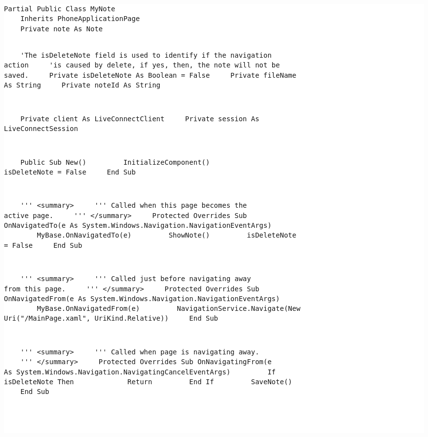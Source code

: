 </pre>
<pre id="codePreview" class="vb">
Partial Public Class MyNote
&nbsp;&nbsp;&nbsp; Inherits PhoneApplicationPage
&nbsp;&nbsp;&nbsp; Private note As Note


&nbsp;&nbsp;&nbsp; 'The isDeleteNote field is used to identify if the navigation action
&nbsp;&nbsp;&nbsp; 'is caused by delete, if yes, then, the note will not be saved. 
&nbsp;&nbsp;&nbsp;&nbsp;Private isDeleteNote As Boolean = False
&nbsp;&nbsp;&nbsp; Private fileName As String
&nbsp;&nbsp;&nbsp; Private noteId As String


&nbsp;&nbsp;&nbsp; Private client As LiveConnectClient
&nbsp;&nbsp;&nbsp; Private session As LiveConnectSession


&nbsp;&nbsp;&nbsp; Public Sub New()
&nbsp;&nbsp;&nbsp;&nbsp;&nbsp;&nbsp;&nbsp; InitializeComponent()
&nbsp;&nbsp;&nbsp;&nbsp;&nbsp;&nbsp;&nbsp; isDeleteNote = False
&nbsp;&nbsp;&nbsp; End Sub


&nbsp;&nbsp;&nbsp; ''' &lt;summary&gt;
&nbsp;&nbsp;&nbsp; ''' Called when this page becomes the active page. 
&nbsp;&nbsp;&nbsp;&nbsp;''' &lt;/summary&gt;
&nbsp;&nbsp;&nbsp; Protected Overrides Sub OnNavigatedTo(e As System.Windows.Navigation.NavigationEventArgs)
&nbsp;&nbsp;&nbsp;&nbsp;&nbsp;&nbsp;&nbsp; MyBase.OnNavigatedTo(e)
&nbsp;&nbsp;&nbsp;&nbsp;&nbsp;&nbsp;&nbsp; ShowNote()
&nbsp;&nbsp;&nbsp;&nbsp;&nbsp;&nbsp;&nbsp; isDeleteNote = False
&nbsp;&nbsp;&nbsp; End Sub


&nbsp;&nbsp;&nbsp; ''' &lt;summary&gt;
&nbsp;&nbsp;&nbsp; ''' Called just before navigating away from this page. 
&nbsp;&nbsp;&nbsp;&nbsp;''' &lt;/summary&gt;
&nbsp;&nbsp;&nbsp; Protected Overrides Sub OnNavigatedFrom(e As System.Windows.Navigation.NavigationEventArgs)
&nbsp;&nbsp;&nbsp;&nbsp;&nbsp;&nbsp;&nbsp; MyBase.OnNavigatedFrom(e)
&nbsp;&nbsp;&nbsp;&nbsp;&nbsp;&nbsp;&nbsp; NavigationService.Navigate(New Uri(&quot;/MainPage.xaml&quot;, UriKind.Relative))
&nbsp;&nbsp;&nbsp; End Sub


&nbsp;&nbsp;&nbsp; ''' &lt;summary&gt;
&nbsp;&nbsp;&nbsp; ''' Called when page is navigating away. 
&nbsp;&nbsp;&nbsp;&nbsp;''' &lt;/summary&gt;
&nbsp;&nbsp;&nbsp; Protected Overrides Sub OnNavigatingFrom(e As System.Windows.Navigation.NavigatingCancelEventArgs)
&nbsp;&nbsp;&nbsp;&nbsp;&nbsp;&nbsp;&nbsp; If isDeleteNote Then
&nbsp;&nbsp;&nbsp;&nbsp;&nbsp;&nbsp;&nbsp;&nbsp;&nbsp;&nbsp;&nbsp; Return
&nbsp;&nbsp;&nbsp;&nbsp;&nbsp;&nbsp;&nbsp; End If
&nbsp;&nbsp;&nbsp;&nbsp;&nbsp;&nbsp;&nbsp; SaveNote()
&nbsp;&nbsp;&nbsp; End Sub
